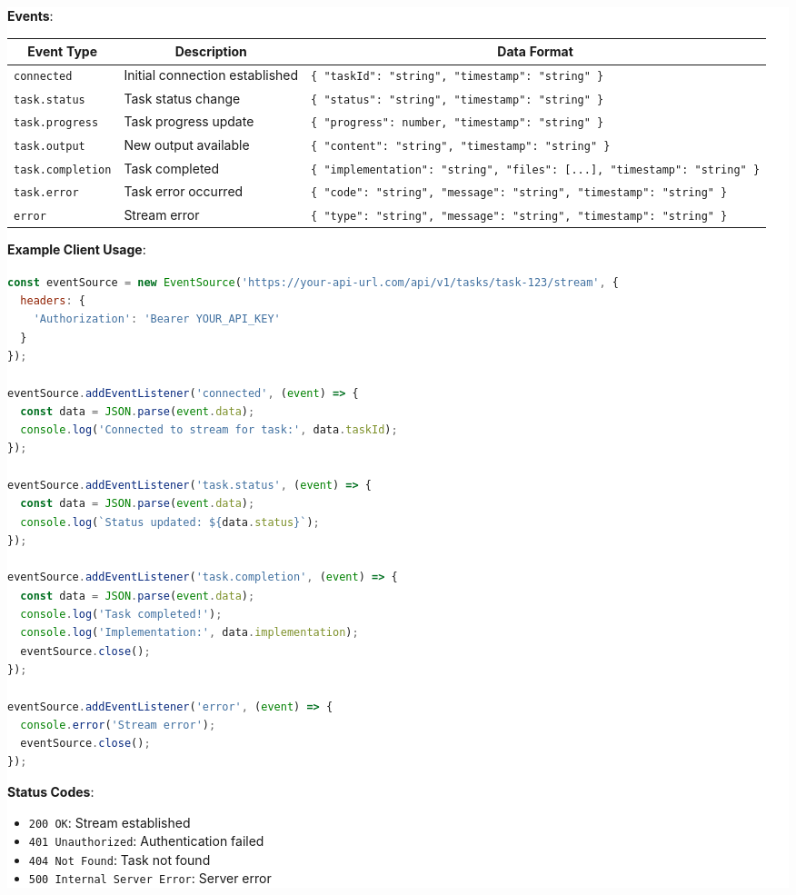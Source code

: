 **Events**:

| Event Type | Description | Data Format |
|------------|-------------|-------------|
| `connected` | Initial connection established | `{ "taskId": "string", "timestamp": "string" }` |
| `task.status` | Task status change | `{ "status": "string", "timestamp": "string" }` |
| `task.progress` | Task progress update | `{ "progress": number, "timestamp": "string" }` |
| `task.output` | New output available | `{ "content": "string", "timestamp": "string" }` |
| `task.completion` | Task completed | `{ "implementation": "string", "files": [...], "timestamp": "string" }` |
| `task.error` | Task error occurred | `{ "code": "string", "message": "string", "timestamp": "string" }` |
| `error` | Stream error | `{ "type": "string", "message": "string", "timestamp": "string" }` |

**Example Client Usage**:

```javascript
const eventSource = new EventSource('https://your-api-url.com/api/v1/tasks/task-123/stream', {
  headers: {
    'Authorization': 'Bearer YOUR_API_KEY'
  }
});

eventSource.addEventListener('connected', (event) => {
  const data = JSON.parse(event.data);
  console.log('Connected to stream for task:', data.taskId);
});

eventSource.addEventListener('task.status', (event) => {
  const data = JSON.parse(event.data);
  console.log(`Status updated: ${data.status}`);
});

eventSource.addEventListener('task.completion', (event) => {
  const data = JSON.parse(event.data);
  console.log('Task completed!');
  console.log('Implementation:', data.implementation);
  eventSource.close();
});

eventSource.addEventListener('error', (event) => {
  console.error('Stream error');
  eventSource.close();
});
```

**Status Codes**:

- `200 OK`: Stream established
- `401 Unauthorized`: Authentication failed
- `404 Not Found`: Task not found
- `500 Internal Server Error`: Server error
